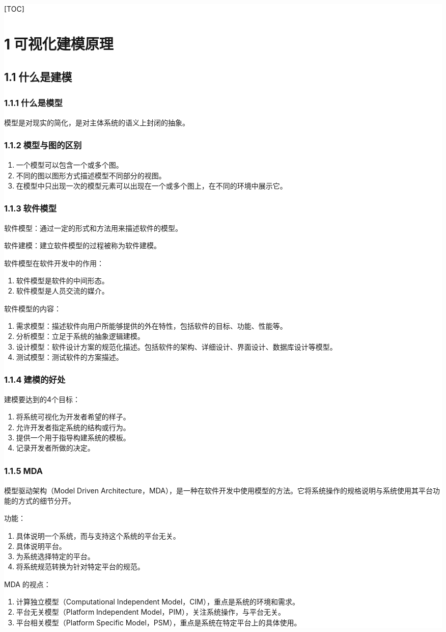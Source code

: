 [TOC]
# 1 可视化建模原理
## 1.1 什么是建模
### 1.1.1 什么是模型
模型是对现实的简化，是对主体系统的语义上封闭的抽象。
### 1.1.2 模型与图的区别

 1. 一个模型可以包含一个或多个图。
 2. 不同的图以图形方式描述模型不同部分的视图。
 3. 在模型中只出现一次的模型元素可以出现在一个或多个图上，在不同的环境中展示它。

### 1.1.3 软件模型
软件模型：通过一定的形式和方法用来描述软件的模型。

软件建模：建立软件模型的过程被称为软件建模。

软件模型在软件开发中的作用：

 1. 软件模型是软件的中间形态。
 2. 软件模型是人员交流的媒介。

软件模型的内容：

 1. 需求模型：描述软件向用户所能够提供的外在特性，包括软件的目标、功能、性能等。
 2. 分析模型：立足于系统的抽象逻辑建模。
 3. 设计模型：软件设计方案的规范化描述。包括软件的架构、详细设计、界面设计、数据库设计等模型。
 4. 测试模型：测试软件的方案描述。

### 1.1.4 建模的好处
建模要达到的4个目标：

 1. 将系统可视化为开发者希望的样子。
 2. 允许开发者指定系统的结构或行为。
 3. 提供一个用于指导构建系统的模板。
 4. 记录开发者所做的决定。

### 1.1.5 MDA
模型驱动架构（Model Driven Architecture，MDA），是一种在软件开发中使用模型的方法。它将系统操作的规格说明与系统使用其平台功能的方式的细节分开。

功能：

 1. 具体说明一个系统，而与支持这个系统的平台无关。
 2. 具体说明平台。
 3. 为系统选择特定的平台。
 4. 将系统规范转换为针对特定平台的规范。

MDA 的视点：

 1. 计算独立模型（Computational Independent Model，CIM），重点是系统的环境和需求。
 2. 平台无关模型（Platform Independent Model，PIM），关注系统操作，与平台无关。
 3. 平台相关模型（Platform Specific Model，PSM），重点是系统在特定平台上的具体使用。
